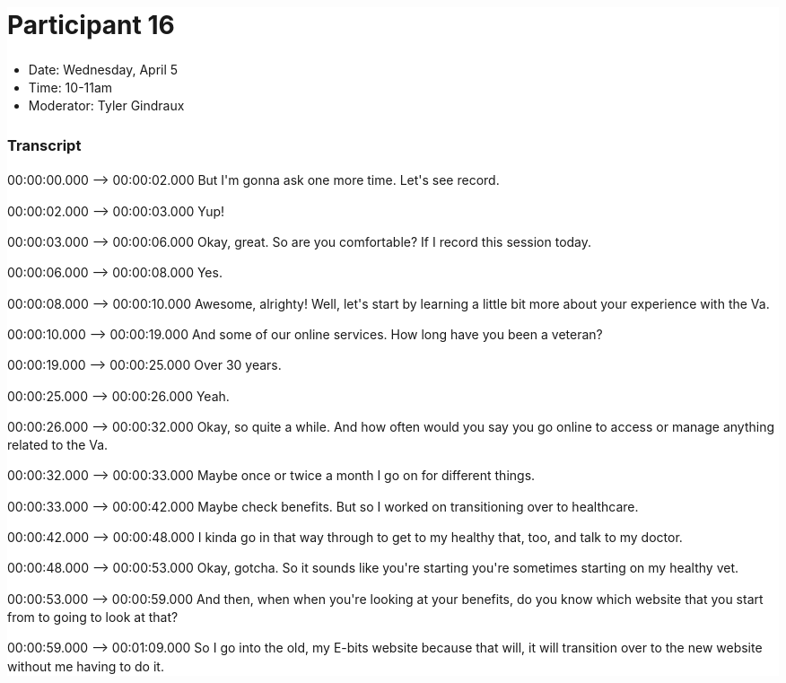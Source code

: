 # Participant 16

- Date: Wednesday, April 5
- Time: 10-11am
- Moderator: Tyler Gindraux

### Transcript

00:00:00.000 --> 00:00:02.000
But I'm gonna ask one more time. Let's see record.

00:00:02.000 --> 00:00:03.000
Yup!

00:00:03.000 --> 00:00:06.000
Okay, great. So are you comfortable? If I record this session today.

00:00:06.000 --> 00:00:08.000
Yes.

00:00:08.000 --> 00:00:10.000
Awesome, alrighty! Well, let's start by learning a little bit more about your experience with the Va.

00:00:10.000 --> 00:00:19.000
And some of our online services. How long have you been a veteran?

00:00:19.000 --> 00:00:25.000
Over 30 years.

00:00:25.000 --> 00:00:26.000
Yeah.

00:00:26.000 --> 00:00:32.000
Okay, so quite a while. And how often would you say you go online to access or manage anything related to the Va.

00:00:32.000 --> 00:00:33.000
Maybe once or twice a month I go on for different things.

00:00:33.000 --> 00:00:42.000
Maybe check benefits. But so I worked on transitioning over to healthcare.

00:00:42.000 --> 00:00:48.000
I kinda go in that way through to get to my healthy that, too, and talk to my doctor.

00:00:48.000 --> 00:00:53.000
Okay, gotcha. So it sounds like you're starting you're sometimes starting on my healthy vet.

00:00:53.000 --> 00:00:59.000
And then, when when you're looking at your benefits, do you know which website that you start from to going to look at that?

00:00:59.000 --> 00:01:09.000
So I go into the old, my E-bits website because that will, it will transition over to the new website without me having to do it.
